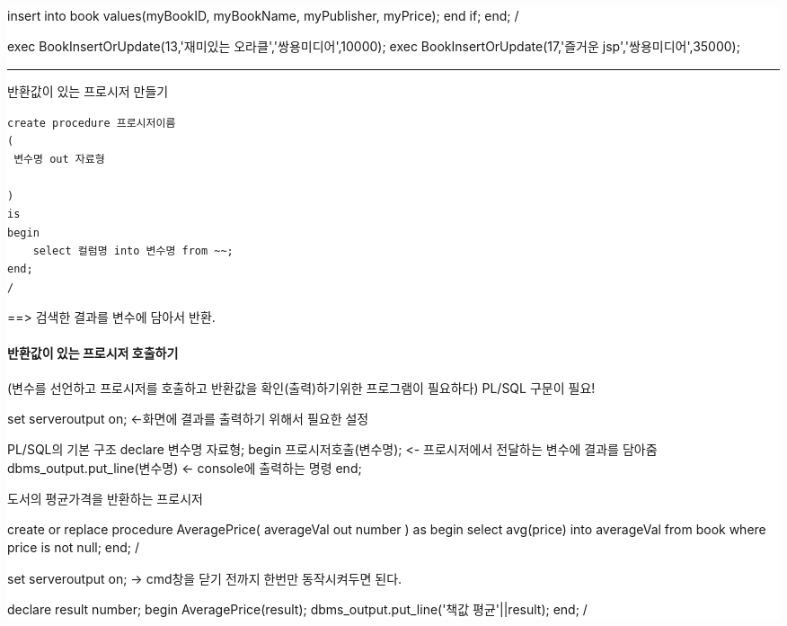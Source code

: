  insert into book values(myBookID, myBookName, myPublisher, myPrice);
 end if;
end;
/

exec BookInsertOrUpdate(13,'재미있는 오라클','쌍용미디어',10000);
exec BookInsertOrUpdate(17,'즐거운 jsp','쌍용미디어',35000);

---

반환값이 있는 프로시저 만들기
```
create procedure 프로시저이름
(
 변수명 out 자료형

)
is
begin
	select 컬럼명 into 변수명 from ~~;
end;
/
```
==> 검색한 결과를 변수에 담아서 반환.

#### 반환값이 있는 프로시저 호출하기
(변수를 선언하고 프로시저를 호출하고 반환값을 확인(출력)하기위한 프로그램이 필요하다)
PL/SQL 구문이 필요!

set serveroutput on; 		<-화면에 결과를 출력하기 위해서 필요한 설정

PL/SQL의 기본 구조
declare 
 변수명 자료형;
begin
 프로시저호출(변수명);		<- 프로시저에서 전달하는 변수에 결과를 담아줌
 dbms_output.put_line(변수명)	<- console에 출력하는 명령
end;

도서의 평균가격을 반환하는 프로시저

create or replace procedure AveragePrice(
 averageVal out number
)
as
begin
	select avg(price) into averageVal from book where price is not null;
end;
/

set serveroutput on; 		-> cmd창을 닫기 전까지 한번만 동작시켜두면 된다.

declare
  result number;
begin
  AveragePrice(result);
  dbms_output.put_line('책값 평균'||result);
end;
/
